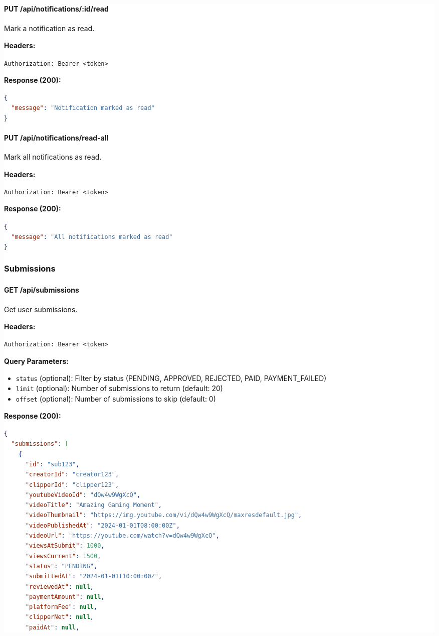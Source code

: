 #### PUT /api/notifications/:id/read

Mark a notification as read.

**Headers:**
```http
Authorization: Bearer <token>
```

**Response (200):**
```json
{
  "message": "Notification marked as read"
}
```

#### PUT /api/notifications/read-all

Mark all notifications as read.

**Headers:**
```http
Authorization: Bearer <token>
```

**Response (200):**
```json
{
  "message": "All notifications marked as read"
}
```

### Submissions

#### GET /api/submissions

Get user submissions.

**Headers:**
```http
Authorization: Bearer <token>
```

**Query Parameters:**
- `status` (optional): Filter by status (PENDING, APPROVED, REJECTED, PAID, PAYMENT_FAILED)
- `limit` (optional): Number of submissions to return (default: 20)
- `offset` (optional): Number of submissions to skip (default: 0)

**Response (200):**
```json
{
  "submissions": [
    {
      "id": "sub123",
      "creatorId": "creator123",
      "clipperId": "clipper123",
      "youtubeVideoId": "dQw4w9WgXcQ",
      "videoTitle": "Amazing Gaming Moment",
      "videoThumbnail": "https://img.youtube.com/vi/dQw4w9WgXcQ/maxresdefault.jpg",
      "videoPublishedAt": "2024-01-01T08:00:00Z",
      "videoUrl": "https://youtube.com/watch?v=dQw4w9WgXcQ",
      "viewsAtSubmit": 1000,
      "viewsCurrent": 1500,
      "status": "PENDING",
      "submittedAt": "2024-01-01T10:00:00Z",
      "reviewedAt": null,
      "paymentAmount": null,
      "platformFee": null,
      "clipperNet": null,
      "paidAt": null,
```
